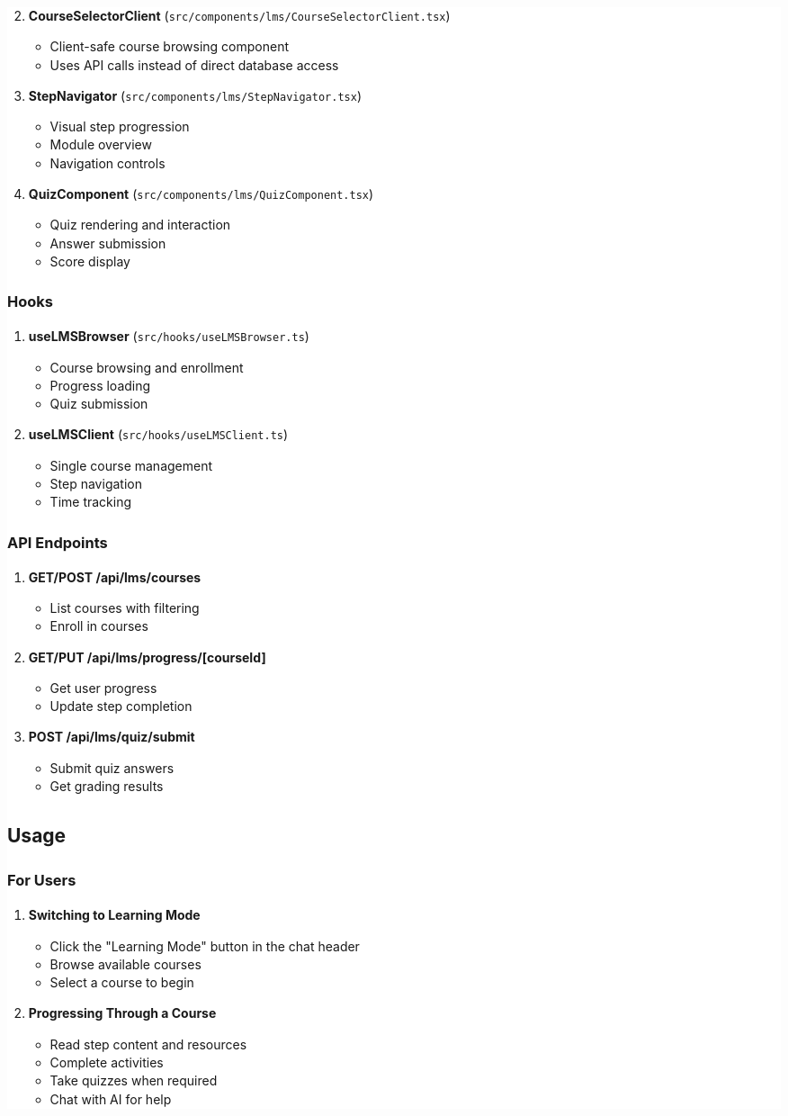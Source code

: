 2. **CourseSelectorClient** (`src/components/lms/CourseSelectorClient.tsx`)
   - Client-safe course browsing component
   - Uses API calls instead of direct database access

3. **StepNavigator** (`src/components/lms/StepNavigator.tsx`)
   - Visual step progression
   - Module overview
   - Navigation controls

4. **QuizComponent** (`src/components/lms/QuizComponent.tsx`)
   - Quiz rendering and interaction
   - Answer submission
   - Score display

### Hooks

1. **useLMSBrowser** (`src/hooks/useLMSBrowser.ts`)
   - Course browsing and enrollment
   - Progress loading
   - Quiz submission

2. **useLMSClient** (`src/hooks/useLMSClient.ts`)
   - Single course management
   - Step navigation
   - Time tracking

### API Endpoints

1. **GET/POST /api/lms/courses**
   - List courses with filtering
   - Enroll in courses

2. **GET/PUT /api/lms/progress/[courseId]**
   - Get user progress
   - Update step completion

3. **POST /api/lms/quiz/submit**
   - Submit quiz answers
   - Get grading results

## Usage

### For Users

1. **Switching to Learning Mode**
   - Click the "Learning Mode" button in the chat header
   - Browse available courses
   - Select a course to begin

2. **Progressing Through a Course**
   - Read step content and resources
   - Complete activities
   - Take quizzes when required
   - Chat with AI for help

